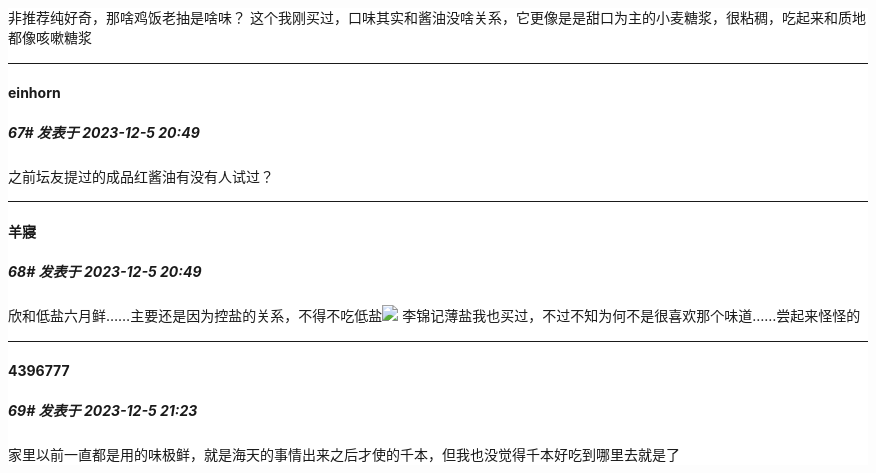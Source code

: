 非推荐纯好奇，那啥鸡饭老抽是啥味？</blockquote>
这个我刚买过，口味其实和酱油没啥关系，它更像是是甜口为主的小麦糖浆，很粘稠，吃起来和质地都像咳嗽糖浆


*****

####  einhorn  
##### 67#       发表于 2023-12-5 20:49

之前坛友提过的成品红酱油有没有人试过？

*****

####  羊寢  
##### 68#       发表于 2023-12-5 20:49

欣和低盐六月鲜……主要还是因为控盐的关系，不得不吃低盐<img src="https://static.saraba1st.com/image/smiley/face2017/096.png" referrerpolicy="no-referrer">
李锦记薄盐我也买过，不过不知为何不是很喜欢那个味道……尝起来怪怪的


*****

####  4396777  
##### 69#       发表于 2023-12-5 21:23

家里以前一直都是用的味极鲜，就是海天的事情出来之后才使的千本，但我也没觉得千本好吃到哪里去就是了

